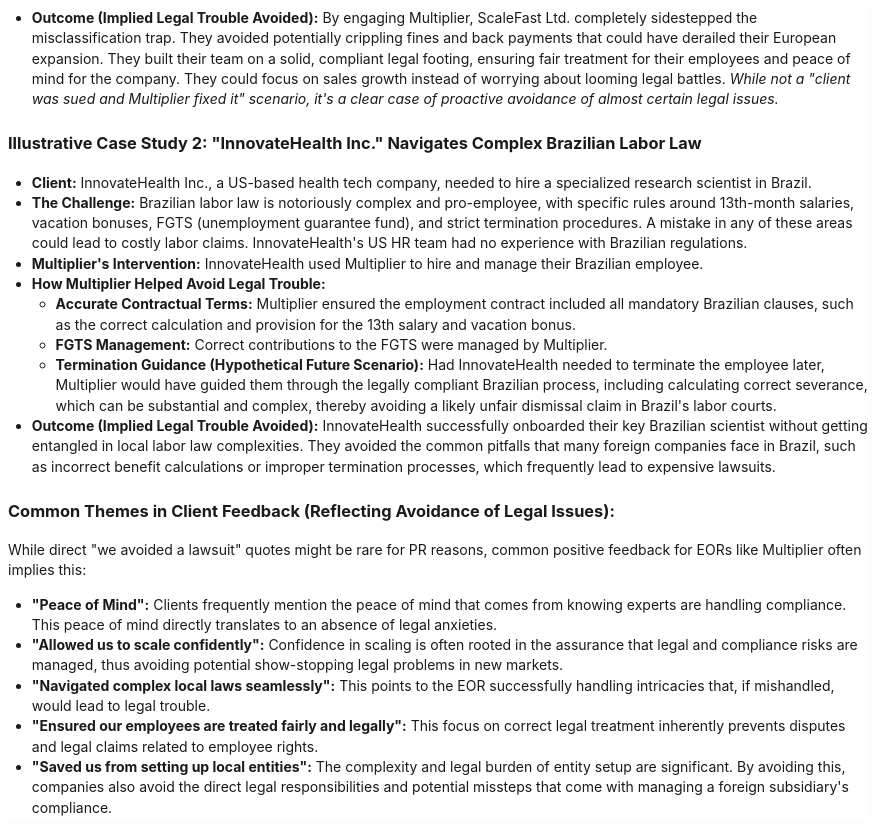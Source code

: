 - **Outcome (Implied Legal Trouble Avoided):** By engaging Multiplier, ScaleFast Ltd. completely sidestepped the misclassification trap. They avoided potentially crippling fines and back payments that could have derailed their European expansion. They built their team on a solid, compliant legal footing, ensuring fair treatment for their employees and peace of mind for the company. They could focus on sales growth instead of worrying about looming legal battles. *While not a "client was sued and Multiplier fixed it" scenario, it's a clear case of proactive avoidance of almost certain legal issues.*

### **Illustrative Case Study 2: "InnovateHealth Inc." Navigates Complex Brazilian Labor Law**

- **Client:** InnovateHealth Inc., a US-based health tech company, needed to hire a specialized research scientist in Brazil.
- **The Challenge:** Brazilian labor law is notoriously complex and pro-employee, with specific rules around 13th-month salaries, vacation bonuses, FGTS (unemployment guarantee fund), and strict termination procedures. A mistake in any of these areas could lead to costly labor claims. InnovateHealth's US HR team had no experience with Brazilian regulations.
- **Multiplier's Intervention:** InnovateHealth used Multiplier to hire and manage their Brazilian employee.
- **How Multiplier Helped Avoid Legal Trouble:**
    - **Accurate Contractual Terms:** Multiplier ensured the employment contract included all mandatory Brazilian clauses, such as the correct calculation and provision for the 13th salary and vacation bonus.
    - **FGTS Management:** Correct contributions to the FGTS were managed by Multiplier.
    - **Termination Guidance (Hypothetical Future Scenario):** Had InnovateHealth needed to terminate the employee later, Multiplier would have guided them through the legally compliant Brazilian process, including calculating correct severance, which can be substantial and complex, thereby avoiding a likely unfair dismissal claim in Brazil's labor courts.
- **Outcome (Implied Legal Trouble Avoided):** InnovateHealth successfully onboarded their key Brazilian scientist without getting entangled in local labor law complexities. They avoided the common pitfalls that many foreign companies face in Brazil, such as incorrect benefit calculations or improper termination processes, which frequently lead to expensive lawsuits.

### **Common Themes in Client Feedback (Reflecting Avoidance of Legal Issues):**

While direct "we avoided a lawsuit" quotes might be rare for PR reasons, common positive feedback for EORs like Multiplier often implies this:

- **"Peace of Mind":** Clients frequently mention the peace of mind that comes from knowing experts are handling compliance. This peace of mind directly translates to an absence of legal anxieties.
- **"Allowed us to scale confidently":** Confidence in scaling is often rooted in the assurance that legal and compliance risks are managed, thus avoiding potential show-stopping legal problems in new markets.
- **"Navigated complex local laws seamlessly":** This points to the EOR successfully handling intricacies that, if mishandled, would lead to legal trouble.
- **"Ensured our employees are treated fairly and legally":** This focus on correct legal treatment inherently prevents disputes and legal claims related to employee rights.
- **"Saved us from setting up local entities":** The complexity and legal burden of entity setup are significant. By avoiding this, companies also avoid the direct legal responsibilities and potential missteps that come with managing a foreign subsidiary's compliance.
